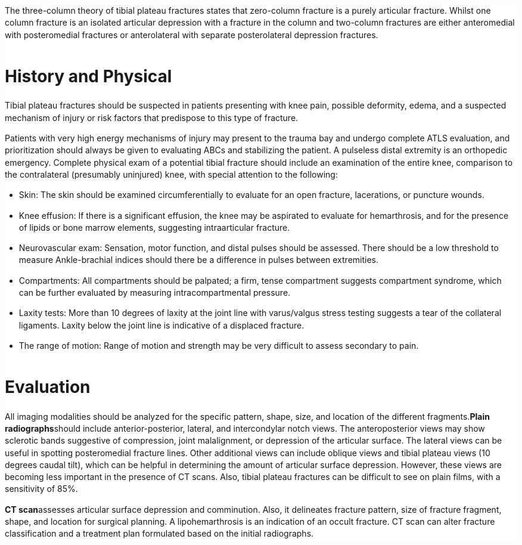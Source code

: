 The three-column theory of tibial plateau fractures states that zero-column fracture is a purely articular fracture. Whilst one column fracture is an isolated articular depression with a fracture in the column and two-column fractures are either anteromedial with posteromedial fractures or anterolateral with separate posterolateral depression fractures.

# History and Physical

Tibial plateau fractures should be suspected in patients presenting with knee pain, possible deformity, edema, and a suspected mechanism of injury or risk factors that predispose to this type of fracture.

Patients with very high energy mechanisms of injury may present to the trauma bay and undergo complete ATLS evaluation, and prioritization should always be given to evaluating ABCs and stabilizing the patient. A pulseless distal extremity is an orthopedic emergency. Complete physical exam of a potential tibial fracture should include an examination of the entire knee, comparison to the contralateral (presumably uninjured) knee, with special attention to the following:

- Skin: The skin should be examined circumferentially to evaluate for an open fracture, lacerations, or puncture wounds.

- Knee effusion: If there is a significant effusion, the knee may be aspirated to evaluate for hemarthrosis, and for the presence of lipids or bone marrow elements, suggesting intraarticular fracture.

- Neurovascular exam: Sensation, motor function, and distal pulses should be assessed. There should be a low threshold to measure Ankle-brachial indices should there be a difference in pulses between extremities.

- Compartments: All compartments should be palpated; a firm, tense compartment suggests compartment syndrome, which can be further evaluated by measuring intracompartmental pressure.

- Laxity tests: More than 10 degrees of laxity at the joint line with varus/valgus stress testing suggests a tear of the collateral ligaments. Laxity below the joint line is indicative of a displaced fracture.

- The range of motion: Range of motion and strength may be very difficult to assess secondary to pain.

# Evaluation

All imaging modalities should be analyzed for the specific pattern, shape, size, and location of the different fragments.**Plain radiographs**should include anterior-posterior, lateral, and intercondylar notch views. The anteroposterior views may show sclerotic bands suggestive of compression, joint malalignment, or depression of the articular surface. The lateral views can be useful in spotting posteromedial fracture lines. Other additional views can include oblique views and tibial plateau views (10 degrees caudal tilt), which can be helpful in determining the amount of articular surface depression. However, these views are becoming less important in the presence of CT scans. Also, tibial plateau fractures can be difficult to see on plain films, with a sensitivity of 85%.

**CT scan**assesses articular surface depression and comminution. Also, it delineates fracture pattern, size of fracture fragment, shape, and location for surgical planning. A lipohemarthrosis is an indication of an occult fracture. CT scan can alter fracture classification and a treatment plan formulated based on the initial radiographs.
